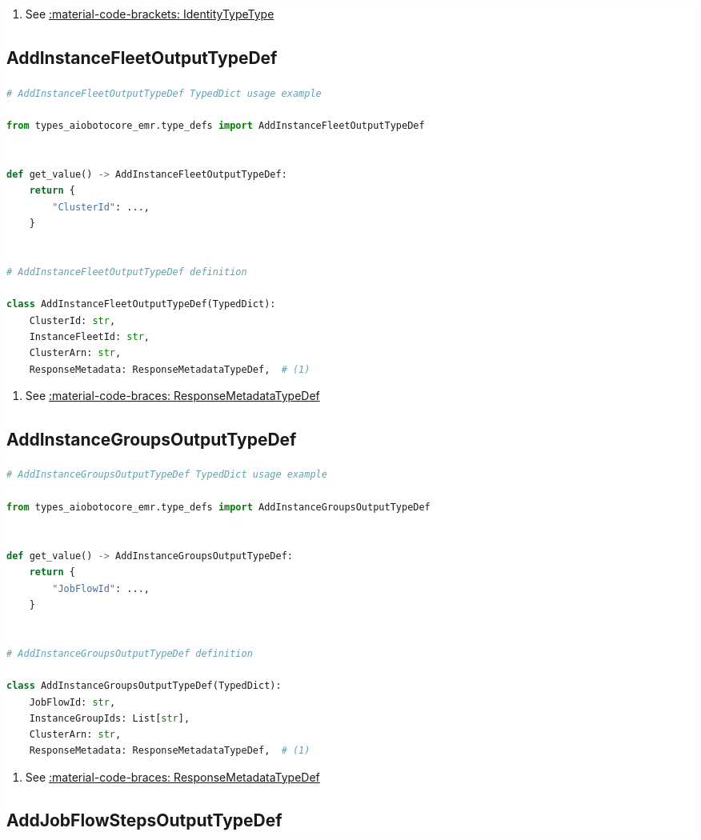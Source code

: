 1. See [:material-code-brackets: IdentityTypeType](./literals.md#identitytypetype)

## AddInstanceFleetOutputTypeDef

```python
# AddInstanceFleetOutputTypeDef TypedDict usage example

from types_aiobotocore_emr.type_defs import AddInstanceFleetOutputTypeDef


def get_value() -> AddInstanceFleetOutputTypeDef:
    return {
        "ClusterId": ...,
    }


# AddInstanceFleetOutputTypeDef definition

class AddInstanceFleetOutputTypeDef(TypedDict):
    ClusterId: str,
    InstanceFleetId: str,
    ClusterArn: str,
    ResponseMetadata: ResponseMetadataTypeDef,  # (1)
```

1. See [:material-code-braces: ResponseMetadataTypeDef](./type_defs.md#responsemetadatatypedef)

## AddInstanceGroupsOutputTypeDef

```python
# AddInstanceGroupsOutputTypeDef TypedDict usage example

from types_aiobotocore_emr.type_defs import AddInstanceGroupsOutputTypeDef


def get_value() -> AddInstanceGroupsOutputTypeDef:
    return {
        "JobFlowId": ...,
    }


# AddInstanceGroupsOutputTypeDef definition

class AddInstanceGroupsOutputTypeDef(TypedDict):
    JobFlowId: str,
    InstanceGroupIds: List[str],
    ClusterArn: str,
    ResponseMetadata: ResponseMetadataTypeDef,  # (1)
```

1. See [:material-code-braces: ResponseMetadataTypeDef](./type_defs.md#responsemetadatatypedef)

## AddJobFlowStepsOutputTypeDef
